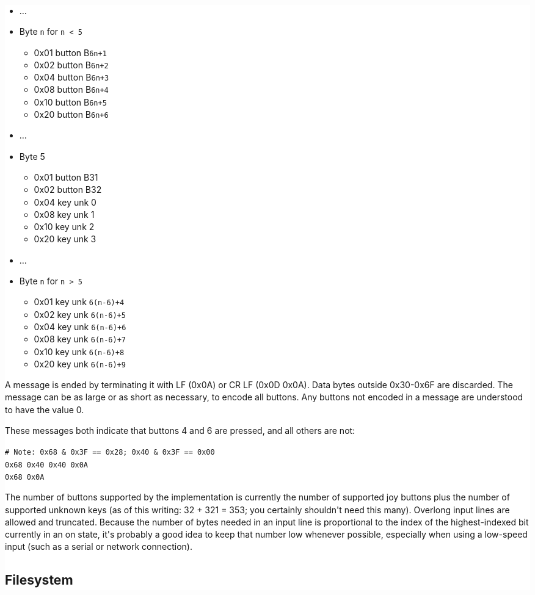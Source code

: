 *   …

*   Byte `n` for `n < 5`
    *   0x01 button B`6n+1`
    *   0x02 button B`6n+2`
    *   0x04 button B`6n+3`
    *   0x08 button B`6n+4`
    *   0x10 button B`6n+5`
    *   0x20 button B`6n+6`

*   …

*   Byte 5
    *   0x01 button B31
    *   0x02 button B32
    *   0x04 key unk 0
    *   0x08 key unk 1
    *   0x10 key unk 2
    *   0x20 key unk 3

*   …

*   Byte `n` for `n > 5`
    *   0x01 key unk `6(n-6)+4`
    *   0x02 key unk `6(n-6)+5`
    *   0x04 key unk `6(n-6)+6`
    *   0x08 key unk `6(n-6)+7`
    *   0x10 key unk `6(n-6)+8`
    *   0x20 key unk `6(n-6)+9`

A message is ended by terminating it with LF (0x0A) or CR LF (0x0D
0x0A). Data bytes outside 0x30-0x6F are discarded. The message can be as
large or as short as necessary, to encode all buttons. Any buttons not
encoded in a message are understood to have the value 0.

These messages both indicate that buttons 4 and 6 are pressed, and all
others are not:

    # Note: 0x68 & 0x3F == 0x28; 0x40 & 0x3F == 0x00
    0x68 0x40 0x40 0x0A
    0x68 0x0A

The number of buttons supported by the implementation is currently the
number of supported joy buttons plus the number of supported unknown
keys (as of this writing: 32 + 321 = 353; you certainly shouldn't need
this many). Overlong input lines are allowed and truncated. Because the
number of bytes needed in an input line is proportional to the index of
the highest-indexed bit currently in an on state, it's probably a good
idea to keep that number low whenever possible, especially when using a
low-speed input (such as a serial or network connection).

Filesystem
----------
